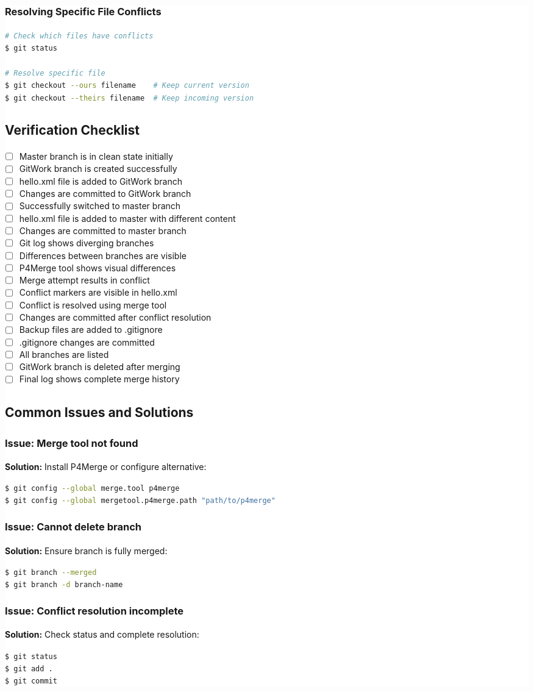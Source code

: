 ### Resolving Specific File Conflicts
```bash
# Check which files have conflicts
$ git status

# Resolve specific file
$ git checkout --ours filename    # Keep current version
$ git checkout --theirs filename  # Keep incoming version
```

## Verification Checklist
- [ ] Master branch is in clean state initially
- [ ] GitWork branch is created successfully
- [ ] hello.xml file is added to GitWork branch
- [ ] Changes are committed to GitWork branch
- [ ] Successfully switched to master branch
- [ ] hello.xml file is added to master with different content
- [ ] Changes are committed to master branch
- [ ] Git log shows diverging branches
- [ ] Differences between branches are visible
- [ ] P4Merge tool shows visual differences
- [ ] Merge attempt results in conflict
- [ ] Conflict markers are visible in hello.xml
- [ ] Conflict is resolved using merge tool
- [ ] Changes are committed after conflict resolution
- [ ] Backup files are added to .gitignore
- [ ] .gitignore changes are committed
- [ ] All branches are listed
- [ ] GitWork branch is deleted after merging
- [ ] Final log shows complete merge history

## Common Issues and Solutions

### Issue: Merge tool not found
**Solution:** Install P4Merge or configure alternative:
```bash
$ git config --global merge.tool p4merge
$ git config --global mergetool.p4merge.path "path/to/p4merge"
```

### Issue: Cannot delete branch
**Solution:** Ensure branch is fully merged:
```bash
$ git branch --merged
$ git branch -d branch-name
```

### Issue: Conflict resolution incomplete
**Solution:** Check status and complete resolution:
```bash
$ git status
$ git add .
$ git commit
```
